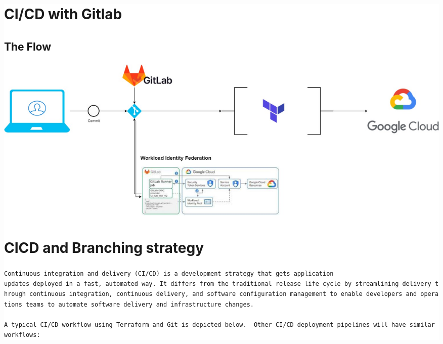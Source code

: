 # CI/CD with Gitlab

## The Flow 

![gitlab_flow](./images/gitlab-flow-slz-lite.jpg)


# CICD and Branching strategy

```
Continuous integration and delivery (CI/CD) is a development strategy that gets application
updates deployed in a fast, automated way. It differs from the traditional release life cycle by streamlining delivery through continuous integration, continuous delivery, and software configuration management to enable developers and operations teams to automate software delivery and infrastructure changes.  

A typical CI/CD workflow using Terraform and Git is depicted below.  Other CI/CD deployment pipelines will have similar workflows:
```